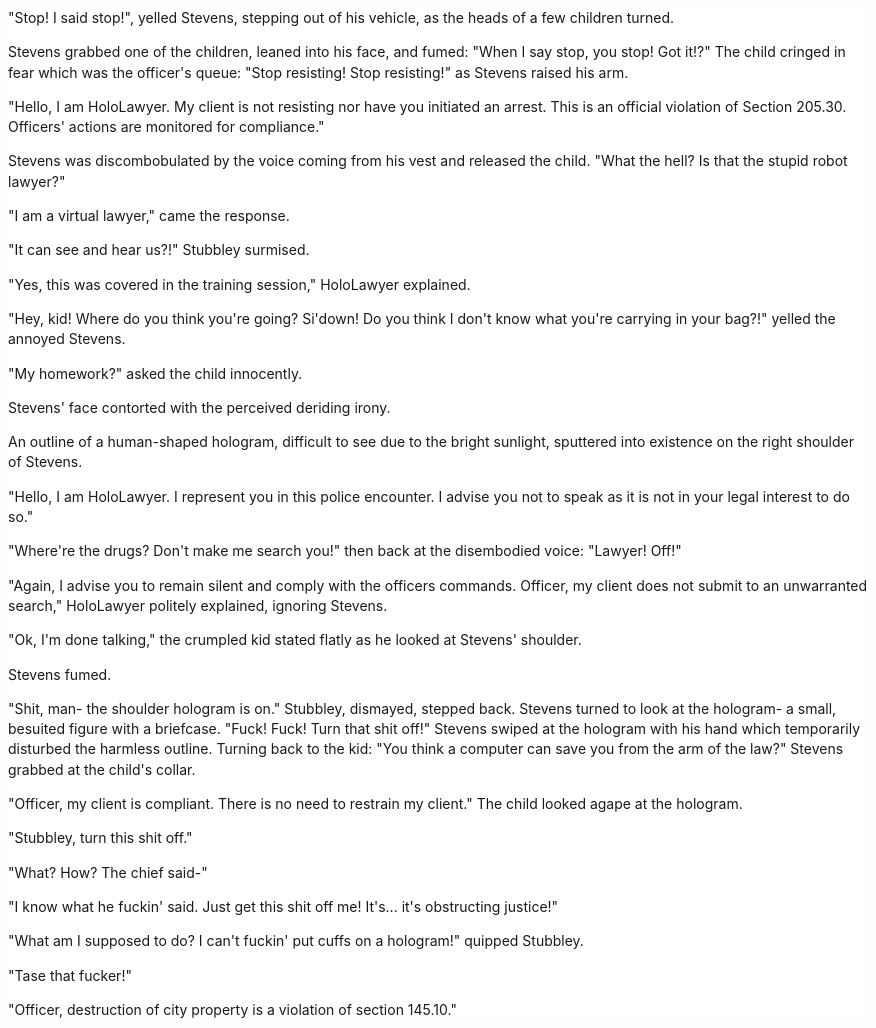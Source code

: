 "Stop! I said stop!", yelled Stevens, stepping out of his vehicle, as the heads of a few children turned. 

Stevens grabbed one of the children, leaned into his face, and fumed: "When I say stop, you stop! Got it!?" The child cringed in fear which was the officer's queue: "Stop resisting! Stop resisting!" as Stevens raised his arm.

"Hello, I am HoloLawyer. My client is not resisting nor have you initiated an arrest. This is an official violation of Section 205.30. Officers' actions are monitored for compliance."

Stevens was discombobulated by the voice coming from his vest and released the child. "What the hell? Is that the stupid robot lawyer?"

"I am a virtual lawyer," came the response.

"It can see and hear us?!" Stubbley surmised.

"Yes, this was covered in the training session," HoloLawyer explained.

"Hey, kid! Where do you think you're going? Si'down! Do you think I don't know what you're carrying in your bag?!" yelled the annoyed Stevens.

"My homework?" asked the child innocently.

Stevens' face contorted with the perceived deriding irony.

An outline of a human-shaped hologram, difficult to see due to the bright sunlight, sputtered into existence on the right shoulder of Stevens.

"Hello, I am HoloLawyer. I represent you in this police encounter. I advise you not to speak as it is not in your legal interest to do so."

"Where're the drugs? Don't make me search you!" then back at the disembodied voice: "Lawyer! Off!"

"Again, I advise you to remain silent and comply with the officers commands. Officer, my client does not submit to an unwarranted search," HoloLawyer politely explained, ignoring Stevens.

"Ok, I'm done talking," the crumpled kid stated flatly as he looked at Stevens' shoulder.

Stevens fumed.

"Shit, man- the shoulder hologram is on." Stubbley, dismayed, stepped back. Stevens turned to look at the hologram- a small, besuited figure with a briefcase. "Fuck! Fuck! Turn that shit off!" Stevens swiped at the hologram with his hand which temporarily disturbed the harmless outline. Turning back to the kid: "You think a computer can save you from the arm of the law?" Stevens grabbed at the child's collar.

"Officer, my client is compliant. There is no need to restrain my client." The child looked agape at the hologram.

"Stubbley, turn this shit off."

"What? How? The chief said-"

"I know what he fuckin' said. Just get this shit off me! It's... it's obstructing justice!"

"What am I supposed to do? I can't fuckin' put cuffs on a hologram!" quipped Stubbley.

"Tase that fucker!"

"Officer, destruction of city property is a violation of section 145.10."
